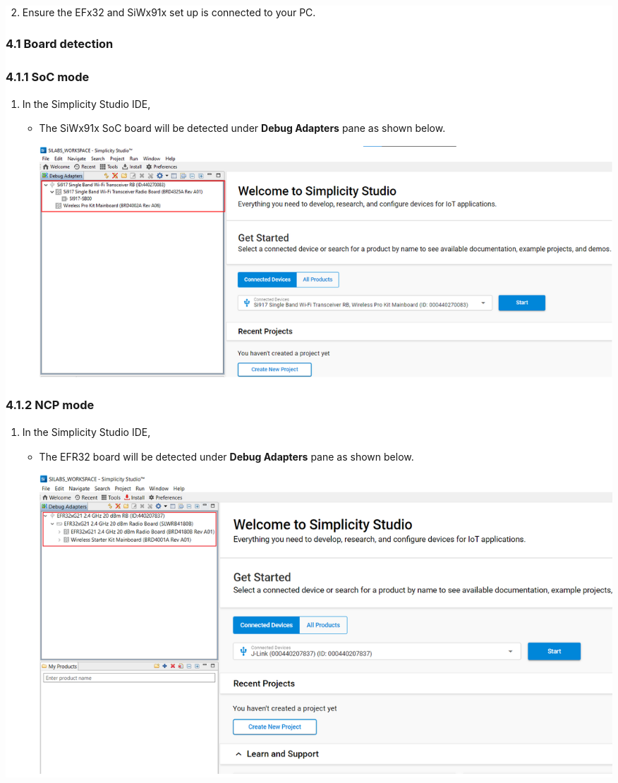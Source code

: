 2. Ensure the EFx32 and SiWx91x set up is connected to your PC.

### 4.1 Board detection

### 4.1.1 SoC mode

1. In the Simplicity Studio IDE, 
    - The SiWx91x SoC board will be detected under **Debug Adapters** pane as shown below.

      **![Soc Board detection](resources/readme/soc_board_detection.png)**

### 4.1.2 NCP mode

1. In the Simplicity Studio IDE, 
    - The EFR32 board will be detected under **Debug Adapters** pane as shown below.

      **![EFR32 Board detection](resources/readme/efr32.png)**
